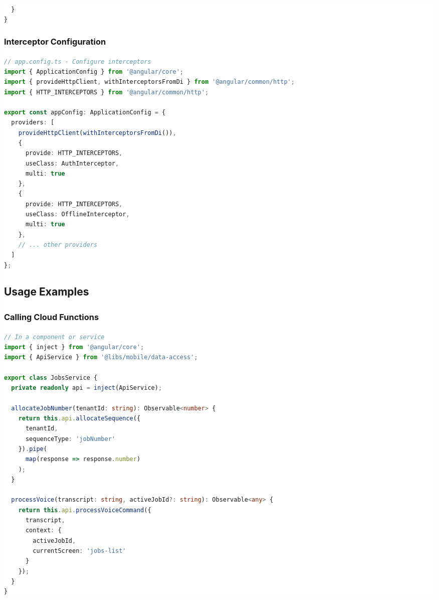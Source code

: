 ```
  }
}
```

### Interceptor Configuration

```typescript
// app.config.ts - Configure interceptors
import { ApplicationConfig } from '@angular/core';
import { provideHttpClient, withInterceptorsFromDi } from '@angular/common/http';
import { HTTP_INTERCEPTORS } from '@angular/common/http';

export const appConfig: ApplicationConfig = {
  providers: [
    provideHttpClient(withInterceptorsFromDi()),
    {
      provide: HTTP_INTERCEPTORS,
      useClass: AuthInterceptor,
      multi: true
    },
    {
      provide: HTTP_INTERCEPTORS,
      useClass: OfflineInterceptor,
      multi: true
    },
    // ... other providers
  ]
};
```

## Usage Examples

### Calling Cloud Functions

```typescript
// In a component or service
import { inject } from '@angular/core';
import { ApiService } from '@libs/mobile/data-access';

export class JobsService {
  private readonly api = inject(ApiService);

  allocateJobNumber(tenantId: string): Observable<number> {
    return this.api.allocateSequence({
      tenantId,
      sequenceType: 'jobNumber'
    }).pipe(
      map(response => response.number)
    );
  }

  processVoice(transcript: string, activeJobId?: string): Observable<any> {
    return this.api.processVoiceCommand({
      transcript,
      context: {
        activeJobId,
        currentScreen: 'jobs-list'
      }
    });
  }
}
```
